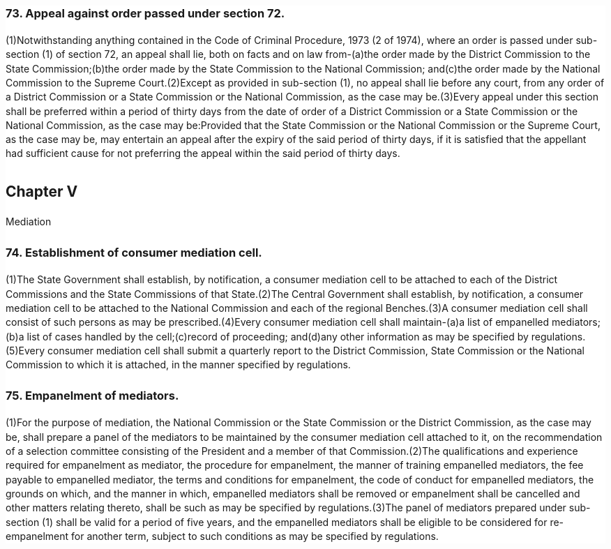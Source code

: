### 73. Appeal against order passed under section 72.

(1)Notwithstanding anything contained in the Code of Criminal Procedure, 1973
(2 of 1974), where an order is passed under sub-section (1) of section 72, an
appeal shall lie, both on facts and on law from-(a)the order made by the
District Commission to the State Commission;(b)the order made by the State
Commission to the National Commission; and(c)the order made by the National
Commission to the Supreme Court.(2)Except as provided in sub-section (1), no
appeal shall lie before any court, from any order of a District Commission or
a State Commission or the National Commission, as the case may be.(3)Every
appeal under this section shall be preferred within a period of thirty days
from the date of order of a District Commission or a State Commission or the
National Commission, as the case may be:Provided that the State Commission or
the National Commission or the Supreme Court, as the case may be, may
entertain an appeal after the expiry of the said period of thirty days, if it
is satisfied that the appellant had sufficient cause for not preferring the
appeal within the said period of thirty days.

## Chapter V  
Mediation

### 74. Establishment of consumer mediation cell.

(1)The State Government shall establish, by notification, a consumer mediation
cell to be attached to each of the District Commissions and the State
Commissions of that State.(2)The Central Government shall establish, by
notification, a consumer mediation cell to be attached to the National
Commission and each of the regional Benches.(3)A consumer mediation cell shall
consist of such persons as may be prescribed.(4)Every consumer mediation cell
shall maintain-(a)a list of empanelled mediators;(b)a list of cases handled by
the cell;(c)record of proceeding; and(d)any other information as may be
specified by regulations.(5)Every consumer mediation cell shall submit a
quarterly report to the District Commission, State Commission or the National
Commission to which it is attached, in the manner specified by regulations.

### 75. Empanelment of mediators.

(1)For the purpose of mediation, the National Commission or the State
Commission or the District Commission, as the case may be, shall prepare a
panel of the mediators to be maintained by the consumer mediation cell
attached to it, on the recommendation of a selection committee consisting of
the President and a member of that Commission.(2)The qualifications and
experience required for empanelment as mediator, the procedure for
empanelment, the manner of training empanelled mediators, the fee payable to
empanelled mediator, the terms and conditions for empanelment, the code of
conduct for empanelled mediators, the grounds on which, and the manner in
which, empanelled mediators shall be removed or empanelment shall be cancelled
and other matters relating thereto, shall be such as may be specified by
regulations.(3)The panel of mediators prepared under sub-section (1) shall be
valid for a period of five years, and the empanelled mediators shall be
eligible to be considered for re-empanelment for another term, subject to such
conditions as may be specified by regulations.
